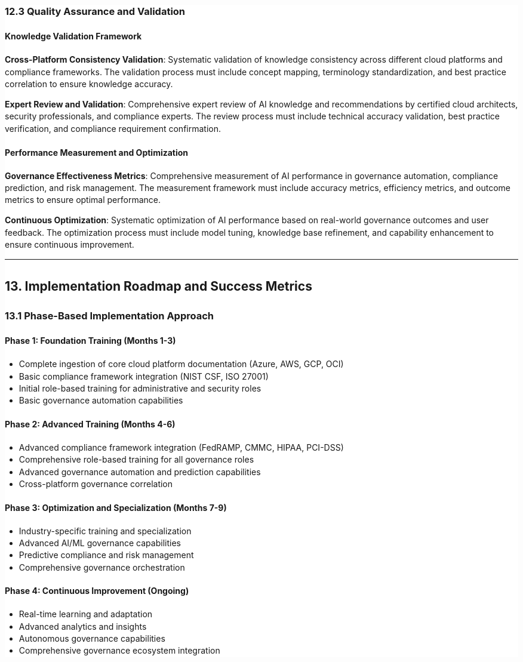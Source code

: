 ### 12.3 Quality Assurance and Validation

#### Knowledge Validation Framework

**Cross-Platform Consistency Validation**: Systematic validation of knowledge consistency across different cloud platforms and compliance frameworks. The validation process must include concept mapping, terminology standardization, and best practice correlation to ensure knowledge accuracy.

**Expert Review and Validation**: Comprehensive expert review of AI knowledge and recommendations by certified cloud architects, security professionals, and compliance experts. The review process must include technical accuracy validation, best practice verification, and compliance requirement confirmation.

#### Performance Measurement and Optimization

**Governance Effectiveness Metrics**: Comprehensive measurement of AI performance in governance automation, compliance prediction, and risk management. The measurement framework must include accuracy metrics, efficiency metrics, and outcome metrics to ensure optimal performance.

**Continuous Optimization**: Systematic optimization of AI performance based on real-world governance outcomes and user feedback. The optimization process must include model tuning, knowledge base refinement, and capability enhancement to ensure continuous improvement.

---

## 13. Implementation Roadmap and Success Metrics

### 13.1 Phase-Based Implementation Approach

#### Phase 1: Foundation Training (Months 1-3)
- Complete ingestion of core cloud platform documentation (Azure, AWS, GCP, OCI)
- Basic compliance framework integration (NIST CSF, ISO 27001)
- Initial role-based training for administrative and security roles
- Basic governance automation capabilities

#### Phase 2: Advanced Training (Months 4-6)
- Advanced compliance framework integration (FedRAMP, CMMC, HIPAA, PCI-DSS)
- Comprehensive role-based training for all governance roles
- Advanced governance automation and prediction capabilities
- Cross-platform governance correlation

#### Phase 3: Optimization and Specialization (Months 7-9)
- Industry-specific training and specialization
- Advanced AI/ML governance capabilities
- Predictive compliance and risk management
- Comprehensive governance orchestration

#### Phase 4: Continuous Improvement (Ongoing)
- Real-time learning and adaptation
- Advanced analytics and insights
- Autonomous governance capabilities
- Comprehensive governance ecosystem integration

